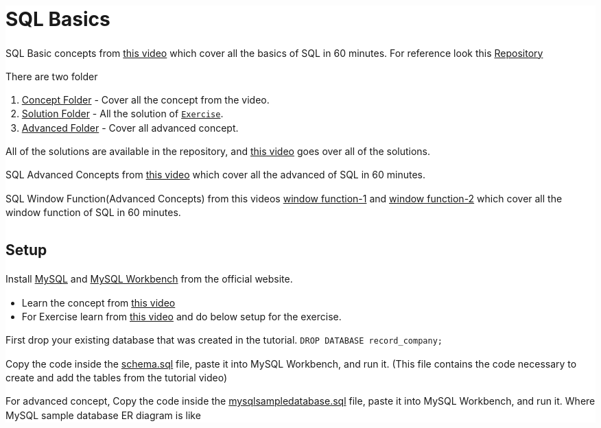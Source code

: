 # SQL Basics

SQL Basic concepts from [this video](https://youtu.be/p3qvj9hO_Bo) which cover all the basics of SQL in 60 minutes.
For reference look this [Repository](https://github.com/WebDevSimplified/Learn-SQL)

There are two folder
1. [Concept Folder](concepts) - Cover all the concept from the video.
2. [Solution Folder](solutions) - All the solution of [`Exercise`](#Exercises).
3. [Advanced Folder](advanced) - Cover all advanced concept.

All of the solutions are available in the repository, and [this video](https://youtu.be/30W5wjgJR08) goes over all of the solutions.

SQL Advanced Concepts from [this video](https://youtu.be/M-55BmjOuXY?si=K5VujeFhU_vlTzji) which cover all the advanced of SQL in 60 minutes.

SQL Window Function(Advanced Concepts) from this videos [window function-1](https://youtu.be/Ww71knvhQ-s?si=5d6na5mulTyYRi16) and [window function-2](https://youtu.be/zAmJPdZu8Rg?si=02alYlmeVKGSfget) which cover all the window function of SQL in 60 minutes.

## Setup

Install [MySQL](https://dev.mysql.com/downloads/mysql/) and [MySQL Workbench](https://dev.mysql.com/downloads/workbench/) from the official website.

- Learn the concept from [this video](https://youtu.be/p3qvj9hO_Bo)
- For Exercise learn from [this video](https://youtu.be/30W5wjgJR08) and do below setup for the exercise.

First drop your existing database that was created in the tutorial. `DROP DATABASE record_company;`

Copy the code inside the [schema.sql](schema.sql) file, paste it into MySQL Workbench, and run it. (This file contains the code necessary to create and add the tables from the tutorial video)

For advanced concept, Copy the code inside the [mysqlsampledatabase.sql](mysqlsampledatabase.sql) file, paste it into MySQL Workbench, and run it. Where MySQL sample database ER diagram is like

